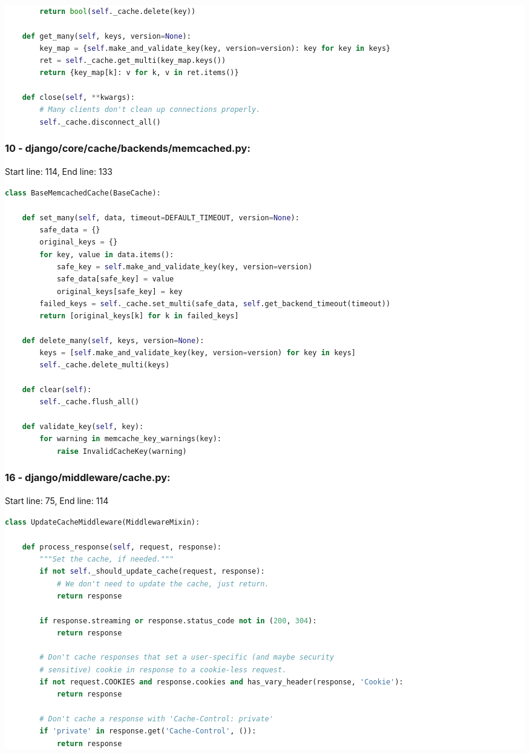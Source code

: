 ```python
        return bool(self._cache.delete(key))

    def get_many(self, keys, version=None):
        key_map = {self.make_and_validate_key(key, version=version): key for key in keys}
        ret = self._cache.get_multi(key_map.keys())
        return {key_map[k]: v for k, v in ret.items()}

    def close(self, **kwargs):
        # Many clients don't clean up connections properly.
        self._cache.disconnect_all()
```
### 10 - django/core/cache/backends/memcached.py:

Start line: 114, End line: 133

```python
class BaseMemcachedCache(BaseCache):

    def set_many(self, data, timeout=DEFAULT_TIMEOUT, version=None):
        safe_data = {}
        original_keys = {}
        for key, value in data.items():
            safe_key = self.make_and_validate_key(key, version=version)
            safe_data[safe_key] = value
            original_keys[safe_key] = key
        failed_keys = self._cache.set_multi(safe_data, self.get_backend_timeout(timeout))
        return [original_keys[k] for k in failed_keys]

    def delete_many(self, keys, version=None):
        keys = [self.make_and_validate_key(key, version=version) for key in keys]
        self._cache.delete_multi(keys)

    def clear(self):
        self._cache.flush_all()

    def validate_key(self, key):
        for warning in memcache_key_warnings(key):
            raise InvalidCacheKey(warning)
```
### 16 - django/middleware/cache.py:

Start line: 75, End line: 114

```python
class UpdateCacheMiddleware(MiddlewareMixin):

    def process_response(self, request, response):
        """Set the cache, if needed."""
        if not self._should_update_cache(request, response):
            # We don't need to update the cache, just return.
            return response

        if response.streaming or response.status_code not in (200, 304):
            return response

        # Don't cache responses that set a user-specific (and maybe security
        # sensitive) cookie in response to a cookie-less request.
        if not request.COOKIES and response.cookies and has_vary_header(response, 'Cookie'):
            return response

        # Don't cache a response with 'Cache-Control: private'
        if 'private' in response.get('Cache-Control', ()):
            return response

```